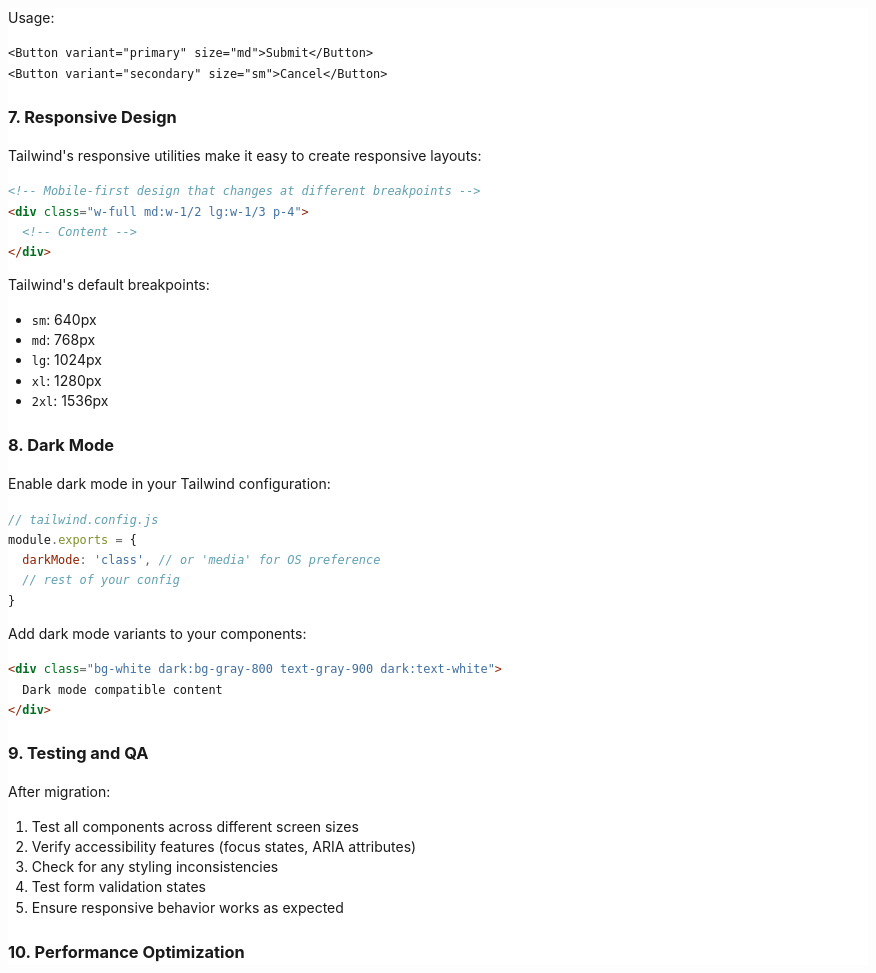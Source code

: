 Usage:

```vue
<Button variant="primary" size="md">Submit</Button>
<Button variant="secondary" size="sm">Cancel</Button>
```

### 7. Responsive Design

Tailwind's responsive utilities make it easy to create responsive layouts:

```html
<!-- Mobile-first design that changes at different breakpoints -->
<div class="w-full md:w-1/2 lg:w-1/3 p-4">
  <!-- Content -->
</div>
```

Tailwind's default breakpoints:
- `sm`: 640px
- `md`: 768px
- `lg`: 1024px
- `xl`: 1280px
- `2xl`: 1536px

### 8. Dark Mode

Enable dark mode in your Tailwind configuration:

```js
// tailwind.config.js
module.exports = {
  darkMode: 'class', // or 'media' for OS preference
  // rest of your config
}
```

Add dark mode variants to your components:

```html
<div class="bg-white dark:bg-gray-800 text-gray-900 dark:text-white">
  Dark mode compatible content
</div>
```

### 9. Testing and QA

After migration:

1. Test all components across different screen sizes
2. Verify accessibility features (focus states, ARIA attributes)
3. Check for any styling inconsistencies
4. Test form validation states
5. Ensure responsive behavior works as expected

### 10. Performance Optimization
